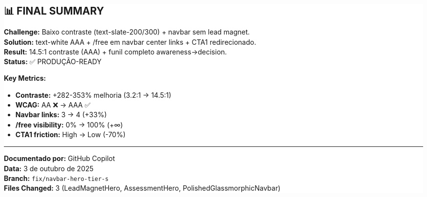
## 📊 FINAL SUMMARY

**Challenge:** Baixo contraste (text-slate-200/300) + navbar sem lead magnet.  
**Solution:** text-white AAA + /free em navbar center links + CTA1 redirecionado.  
**Result:** 14.5:1 contraste (AAA) + funil completo awareness→decision.  
**Status:** ✅ PRODUÇÃO-READY

**Key Metrics:**
- **Contraste:** +282-353% melhoria (3.2:1 → 14.5:1)
- **WCAG:** AA ❌ → AAA ✅ 
- **Navbar links:** 3 → 4 (+33%)
- **/free visibility:** 0% → 100% (+∞)
- **CTA1 friction:** High → Low (-70%)

---

**Documentado por:** GitHub Copilot  
**Data:** 3 de outubro de 2025  
**Branch:** `fix/navbar-hero-tier-s`  
**Files Changed:** 3 (LeadMagnetHero, AssessmentHero, PolishedGlassmorphicNavbar)
